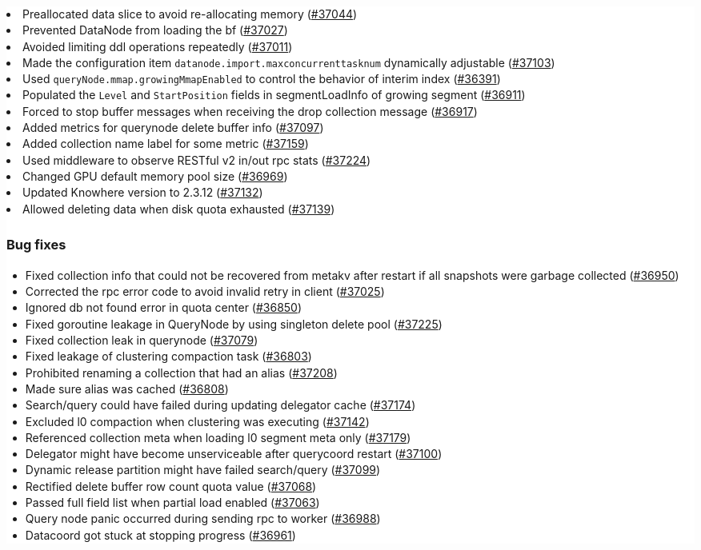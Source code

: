 <li>Preallocated data slice to avoid re-allocating memory (<a href="https://github.com/milvus-io/milvus/pull/37044">#37044</a>)</li>
<li>Prevented DataNode from loading the bf (<a href="https://github.com/milvus-io/milvus/pull/37027">#37027</a>)</li>
<li>Avoided limiting ddl operations repeatedly (<a href="https://github.com/milvus-io/milvus/pull/37011">#37011</a>)</li>
<li>Made the configuration item <code translate="no">datanode.import.maxconcurrenttasknum</code> dynamically adjustable (<a href="https://github.com/milvus-io/milvus/pull/37103">#37103</a>)</li>
<li>Used <code translate="no">queryNode.mmap.growingMmapEnabled</code> to control the behavior of interim index (<a href="https://github.com/milvus-io/milvus/pull/36391">#36391</a>)</li>
<li>Populated the <code translate="no">Level</code> and <code translate="no">StartPosition</code> fields in segmentLoadInfo of growing segment (<a href="https://github.com/milvus-io/milvus/pull/36911">#36911</a>)</li>
<li>Forced to stop buffer messages when receiving the drop collection message (<a href="https://github.com/milvus-io/milvus/pull/36917">#36917</a>)</li>
<li>Added metrics for querynode delete buffer info (<a href="https://github.com/milvus-io/milvus/pull/37097">#37097</a>)</li>
<li>Added collection name label for some metric (<a href="https://github.com/milvus-io/milvus/pull/37159">#37159</a>)</li>
<li>Used middleware to observe RESTful v2 in/out rpc stats (<a href="https://github.com/milvus-io/milvus/pull/37224">#37224</a>)</li>
<li>Changed GPU default memory pool size (<a href="https://github.com/milvus-io/milvus/pull/36969">#36969</a>)</li>
<li>Updated Knowhere version to 2.3.12 (<a href="https://github.com/milvus-io/milvus/pull/37132">#37132</a>)</li>
<li>Allowed deleting data when disk quota exhausted (<a href="https://github.com/milvus-io/milvus/pull/37139">#37139</a>)</li>
</ul>
<h3 id="Bug-fixes" class="common-anchor-header">Bug fixes</h3><ul>
<li>Fixed collection info that could not be recovered from metakv after restart if all snapshots were garbage collected (<a href="https://github.com/milvus-io/milvus/pull/36950">#36950</a>)</li>
<li>Corrected the rpc error code to avoid invalid retry in client (<a href="https://github.com/milvus-io/milvus/pull/37025">#37025</a>)</li>
<li>Ignored db not found error in quota center (<a href="https://github.com/milvus-io/milvus/pull/36850">#36850</a>)</li>
<li>Fixed goroutine leakage in QueryNode by using singleton delete pool (<a href="https://github.com/milvus-io/milvus/pull/37225">#37225</a>)</li>
<li>Fixed collection leak in querynode (<a href="https://github.com/milvus-io/milvus/pull/37079">#37079</a>)</li>
<li>Fixed leakage of clustering compaction task (<a href="https://github.com/milvus-io/milvus/pull/36803">#36803</a>)</li>
<li>Prohibited renaming a collection that had an alias (<a href="https://github.com/milvus-io/milvus/pull/37208">#37208</a>)</li>
<li>Made sure alias was cached (<a href="https://github.com/milvus-io/milvus/pull/36808">#36808</a>)</li>
<li>Search/query could have failed during updating delegator cache (<a href="https://github.com/milvus-io/milvus/pull/37174">#37174</a>)</li>
<li>Excluded l0 compaction when clustering was executing (<a href="https://github.com/milvus-io/milvus/pull/37142">#37142</a>)</li>
<li>Referenced collection meta when loading l0 segment meta only (<a href="https://github.com/milvus-io/milvus/pull/37179">#37179</a>)</li>
<li>Delegator might have become unserviceable after querycoord restart (<a href="https://github.com/milvus-io/milvus/pull/37100">#37100</a>)</li>
<li>Dynamic release partition might have failed search/query (<a href="https://github.com/milvus-io/milvus/pull/37099">#37099</a>)</li>
<li>Rectified delete buffer row count quota value (<a href="https://github.com/milvus-io/milvus/pull/37068">#37068</a>)</li>
<li>Passed full field list when partial load enabled (<a href="https://github.com/milvus-io/milvus/pull/37063">#37063</a>)</li>
<li>Query node panic occurred during sending rpc to worker (<a href="https://github.com/milvus-io/milvus/pull/36988">#36988</a>)</li>
<li>Datacoord got stuck at stopping progress (<a href="https://github.com/milvus-io/milvus/pull/36961">#36961</a>)</li>